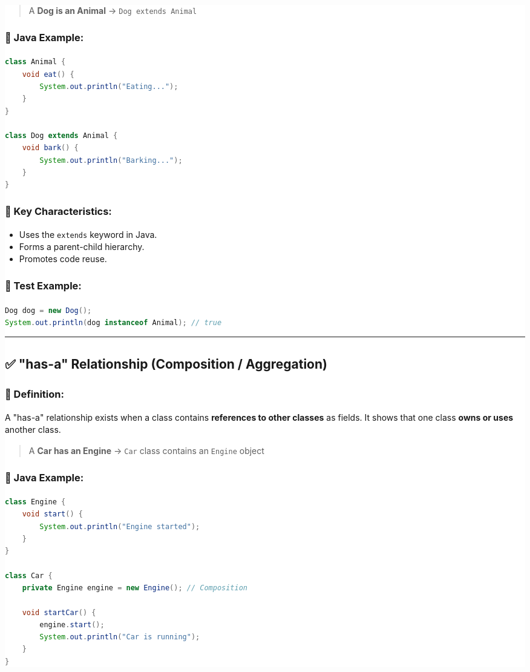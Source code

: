 > A **Dog is an Animal** → `Dog extends Animal`

### 🔹 Java Example:
```java
class Animal {
    void eat() {
        System.out.println("Eating...");
    }
}

class Dog extends Animal {
    void bark() {
        System.out.println("Barking...");
    }
}
```

### 🔹 Key Characteristics:
- Uses the `extends` keyword in Java.
- Forms a parent-child hierarchy.
- Promotes code reuse.

### 🔹 Test Example:
```java
Dog dog = new Dog();
System.out.println(dog instanceof Animal); // true
```

---

## ✅ "has-a" Relationship (Composition / Aggregation)

### 🔹 Definition:
A "has-a" relationship exists when a class contains **references to other classes** as fields. It shows that one class **owns or uses** another class.

> A **Car has an Engine** → `Car` class contains an `Engine` object

### 🔹 Java Example:
```java
class Engine {
    void start() {
        System.out.println("Engine started");
    }
}

class Car {
    private Engine engine = new Engine(); // Composition

    void startCar() {
        engine.start();
        System.out.println("Car is running");
    }
}
```
